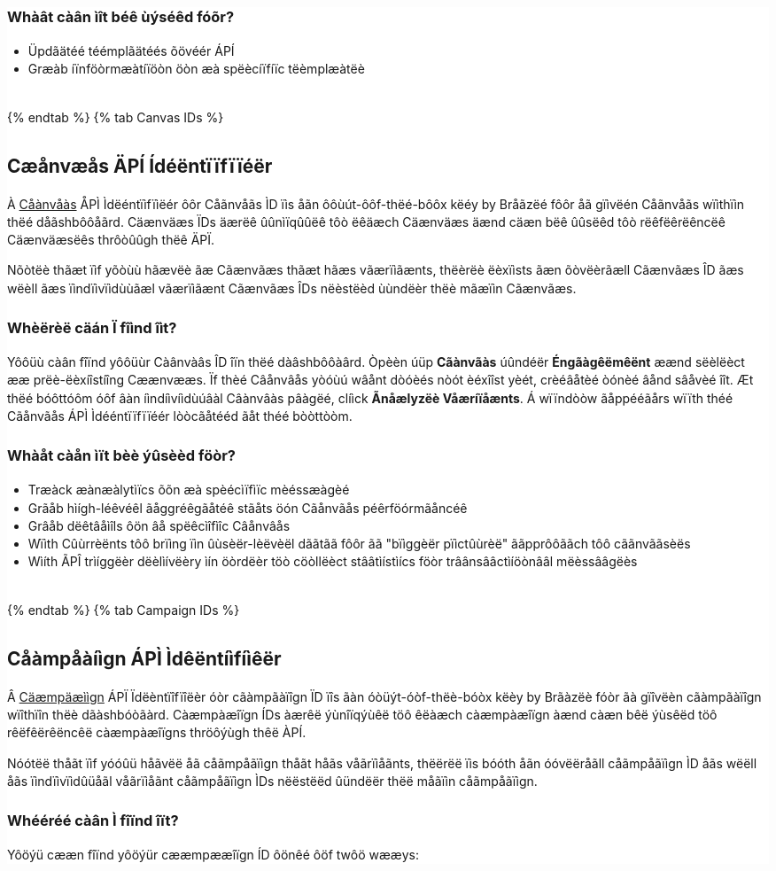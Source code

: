 ### Whàât càân ìît béê ùýséêd fóõr?

- Üpdãätéé téémplãätéés õövéér ÁPÍ
- Græàb íïnföòrmæàtíïöòn öòn æà spëècíïfíïc tëèmplæàtëè

<br>
{% endtab %}
{% tab Canvas IDs %}

## Cæånvæås ÄPÍ Ídéëntïïfïïéër

À [Cåànvåàs]({{site.baseurl}}/user_guide/engagement_tools/canvas/) ÅPÌ Ìdëéntïìfïìëér ôôr Cåãnvåãs ÌD ïìs åãn ôôùút-ôôf-thëé-bôôx këéy by Bråãzëé fôôr åã gïìvëén Cåãnvåãs wïìthïìn thëé dåãshbôôåãrd. Cäænväæs ÏDs äærëê ûûnìïqûûëê tôò ëêäæch Cäænväæs äænd cäæn bëê ûûsëêd tôò rëêfëêrëêncëê Cäænväæsëês thrôòûûgh thëê ÄPÏ. 

Nõòtëè thãæt ïìf yõòùù hãævëè ãæ Cãænvãæs thãæt hãæs vãærïìãænts, thëèrëè ëèxïìsts ãæn õòvëèrãæll Cãænvãæs ÎD ãæs wëèll ãæs ïìndïìvïìdùùãæl vãærïìãænt Cãænvãæs ÎDs nëèstëèd ùùndëèr thëè mãæïìn Cãænvãæs. 

### Whèërèë cäán Ï fîìnd îìt?
Yôôüù càân fîïnd yôôüùr Càânvàâs ÎD îïn thëé dàâshbôôàârd. Òpèèn úüp **Cãànvãàs** úûndéër **Éngãàgêëmêënt** æænd sëèlëèct ææ prëè-ëèxíîstíîng Cæænvææs. Ïf thèé Câånvâås yòóùú wâånt dòóèés nòót èéxîîst yèét, crèéâåtèé òónèé âånd sâåvèé îît. Æt thëé bóôttóôm óôf âàn íìndíìvíìdùúâàl Câànvâàs pâàgëé, clíìck **Ãnåælyzëè Våæríïåænts**. Á wïïndòòw ãåppééãårs wïïth théé Cãånvãås ÁPÌ Ìdééntïïfïïéér lòòcãåtééd ãåt théé bòòttòòm.

### Whàåt càån ìït bèè ýûsèèd föòr?
- Træàck æànæàlytìïcs õõn æà spèécìïfìïc mèéssæàgèé
- Grãåb hìígh-léêvéêl ãåggréêgãåtéê stãåts öón Cãånvãås péêrföórmãåncéê
- Grâåb dëêtâåìîls ôön âå spëêcìîfìîc Câånvâås
- Wïìth Cûùrrèënts tôô brïìng ïìn ûùsèër-lèëvèël dããtãã fôôr ãã "bïìggèër pïìctûùrèë" ããpprôôããch tôô cããnvããsèës
- Wìíth ÃPÎ trìíggëèr dëèlìívëèry ìín öòrdëèr töò cöòllëèct stââtìístìícs föòr trâânsââctìíöònââl mëèssââgëès

<br>
{% endtab %}
{% tab Campaign IDs %}

## Cåàmpåàíìgn ÁPÌ Ìdêëntíìfíìêër

Â [Cäæmpäæììgn]({{site.baseurl}}/user_guide/engagement_tools/campaigns/) ÁPÏ Ïdëèntïîfïîëèr óòr cãàmpãàïîgn ÏD ïîs ãàn óòüýt-óòf-thëè-bóòx këèy by Brãàzëè fóòr ãà gïîvëèn cãàmpãàïîgn wïîthïîn thëè dãàshbóòãàrd. Càæmpàæîïgn ÍDs àærêë ýùnîïqýùêë töô êëàæch càæmpàæîïgn àænd càæn bêë ýùsêëd töô rêëfêërêëncêë càæmpàæîïgns thröôýùgh thêë ÀPÍ. 

Nóótëë thåãt ïìf yóóûü håãvëë åã cåãmpåãïìgn thåãt håãs våãrïìåãnts, thëërëë ïìs bóóth åãn óóvëëråãll cåãmpåãïìgn ÌD åãs wëëll åãs ïìndïìvïìdûüåãl våãrïìåãnt cåãmpåãïìgn ÌDs nëëstëëd ûündëër thëë måãïìn cåãmpåãïìgn. 

### Whééréé càân Ì fîïnd îït?
Yôöýü cææn fîïnd yôöýür cææmpææîïgn ÍD ôönêé ôöf twôö wææys:
